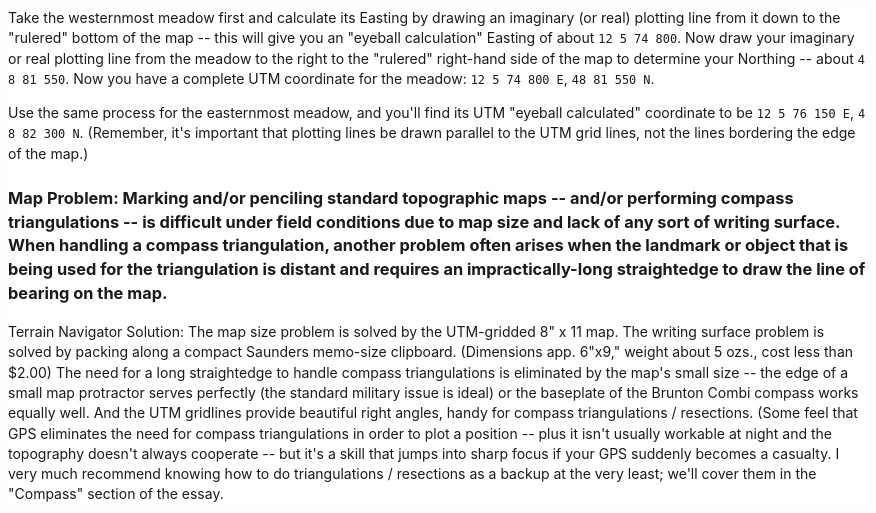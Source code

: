 Take the westernmost meadow first and calculate its Easting by drawing an imaginary (or real) plotting line from it down to the "rulered" bottom of the map -- this will give you an "eyeball calculation" Easting of about `12 5 74 800`. Now draw your imaginary or real plotting line from the meadow to the right to the "rulered" right-hand side of the map to determine your Northing -- about `48 81 550`. Now you have a complete UTM coordinate for the meadow: `12 5 74 800 E`, `48 81 550 N`.

Use the same process for the easternmost meadow, and you'll find its UTM "eyeball calculated" coordinate to be `12 5 76 150 E`, `48 82 300 N`. (Remember, it's important that plotting lines be drawn parallel to the UTM grid lines, not the lines bordering the edge of the map.)

### Map Problem: Marking and/or penciling standard topographic maps -- and/or performing compass triangulations -- is difficult under field conditions due to map size and lack of any sort of writing surface. When handling a compass triangulation, another problem often arises when the landmark or object that is being used for the triangulation is distant and requires an impractically-long straightedge to draw the line of bearing on the map.

Terrain Navigator Solution: The map size problem is solved by the UTM-gridded 8" x 11 map. The writing surface problem is solved by packing along a compact Saunders memo-size clipboard. (Dimensions app. 6"x9," weight about 5 ozs., cost less than $2.00) The need for a long straightedge to handle compass triangulations is eliminated by the map's small size -- the edge of a small map protractor serves perfectly (the standard military issue is ideal) or the baseplate of the Brunton Combi compass works equally well. And the UTM gridlines provide beautiful right angles, handy for compass triangulations / resections. (Some feel that GPS eliminates the need for compass triangulations in order to plot a position -- plus it isn't usually workable at night and the topography doesn't always cooperate -- but it's a skill that jumps into sharp focus if your GPS suddenly becomes a casualty. I very much recommend knowing how to do triangulations / resections as a backup at the very least; we'll cover them in the "Compass" section of the essay.
